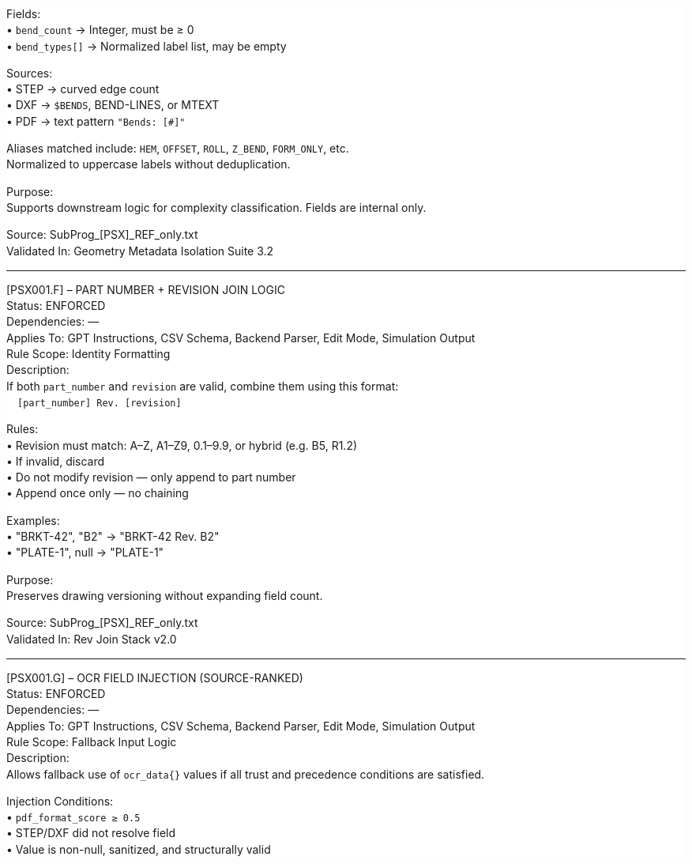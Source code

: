 Fields:  
• `bend_count` → Integer, must be ≥ 0  
• `bend_types[]` → Normalized label list, may be empty  

Sources:  
• STEP → curved edge count  
• DXF → `$BENDS`, BEND-LINES, or MTEXT  
• PDF → text pattern `"Bends: [#]"`  

Aliases matched include: `HEM`, `OFFSET`, `ROLL`, `Z_BEND`, `FORM_ONLY`, etc.  
Normalized to uppercase labels without deduplication.

Purpose:  
Supports downstream logic for complexity classification. Fields are internal only.

Source: SubProg_[PSX]_REF_only.txt  
Validated In: Geometry Metadata Isolation Suite 3.2  

---

[PSX001.F] – PART NUMBER + REVISION JOIN LOGIC  
Status: ENFORCED  
Dependencies: —  
Applies To: GPT Instructions, CSV Schema, Backend Parser, Edit Mode, Simulation Output  
Rule Scope: Identity Formatting  
Description:  
If both `part_number` and `revision` are valid, combine them using this format:  
 `[part_number] Rev. [revision]`

Rules:  
• Revision must match: A–Z, A1–Z9, 0.1–9.9, or hybrid (e.g. B5, R1.2)  
• If invalid, discard  
• Do not modify revision — only append to part number  
• Append once only — no chaining  

Examples:  
• "BRKT-42", "B2" → "BRKT-42 Rev. B2"  
• "PLATE-1", null → "PLATE-1"

Purpose:  
Preserves drawing versioning without expanding field count.

Source: SubProg_[PSX]_REF_only.txt  
Validated In: Rev Join Stack v2.0  

---

[PSX001.G] – OCR FIELD INJECTION (SOURCE-RANKED)  
Status: ENFORCED  
Dependencies: —  
Applies To: GPT Instructions, CSV Schema, Backend Parser, Edit Mode, Simulation Output  
Rule Scope: Fallback Input Logic  
Description:  
Allows fallback use of `ocr_data{}` values if all trust and precedence conditions are satisfied.

Injection Conditions:  
• `pdf_format_score ≥ 0.5`  
• STEP/DXF did not resolve field  
• Value is non-null, sanitized, and structurally valid  
